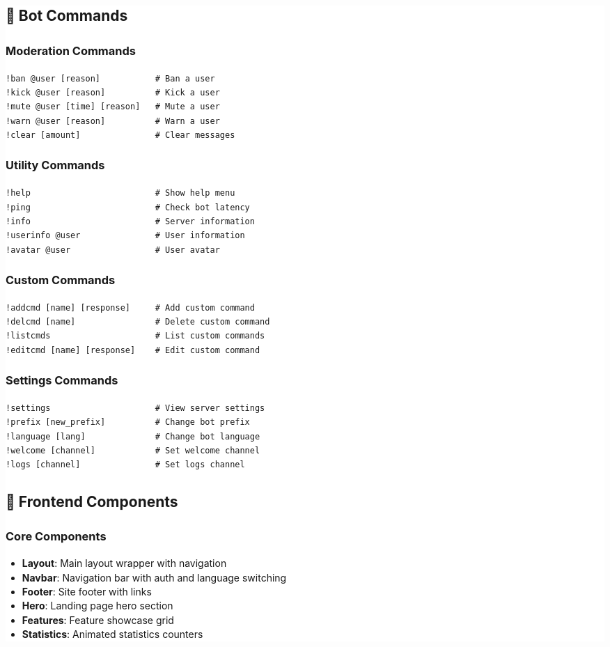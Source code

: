## 🤖 Bot Commands

### Moderation Commands

```
!ban @user [reason]           # Ban a user
!kick @user [reason]          # Kick a user
!mute @user [time] [reason]   # Mute a user
!warn @user [reason]          # Warn a user
!clear [amount]               # Clear messages
```

### Utility Commands

```
!help                         # Show help menu
!ping                         # Check bot latency
!info                         # Server information
!userinfo @user               # User information
!avatar @user                 # User avatar
```

### Custom Commands

```
!addcmd [name] [response]     # Add custom command
!delcmd [name]                # Delete custom command
!listcmds                     # List custom commands
!editcmd [name] [response]    # Edit custom command
```

### Settings Commands

```
!settings                     # View server settings
!prefix [new_prefix]          # Change bot prefix
!language [lang]              # Change bot language
!welcome [channel]            # Set welcome channel
!logs [channel]               # Set logs channel
```

## 🎨 Frontend Components

### Core Components

- **Layout**: Main layout wrapper with navigation
- **Navbar**: Navigation bar with auth and language switching
- **Footer**: Site footer with links
- **Hero**: Landing page hero section
- **Features**: Feature showcase grid
- **Statistics**: Animated statistics counters
